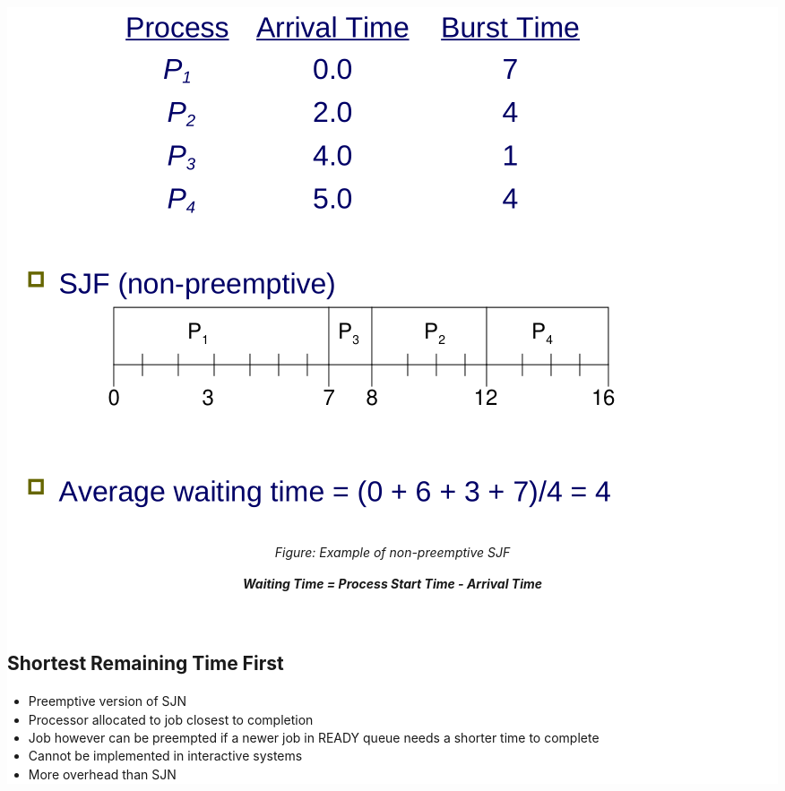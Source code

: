 ![non-preemptive-sjf](./img/non-preemptive-sjf.png)
<i><p style="text-align: center;">Figure: Example of non-preemptive SJF</p></i>
<b><i><p style="text-align: center;">Waiting Time = Process Start Time - Arrival Time</p></i></b><br>

## Shortest Remaining Time First
- Preemptive version of SJN
- Processor allocated to job closest to completion
- Job however can be preempted if a newer job in READY queue needs a shorter time to complete
- Cannot be implemented in interactive systems
- More overhead than SJN
